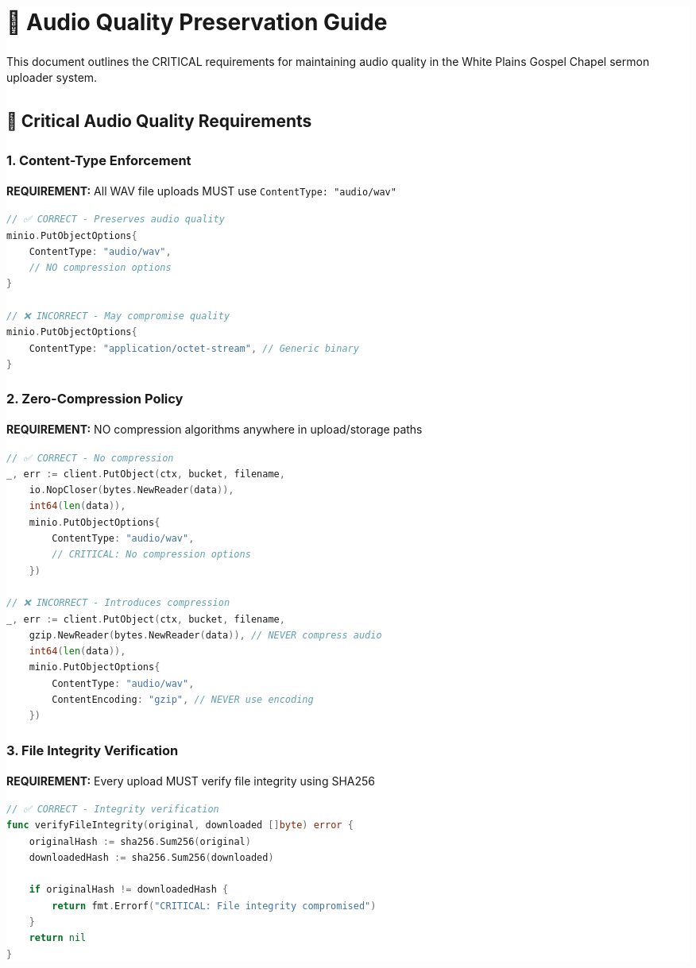 # 🎵 Audio Quality Preservation Guide

This document outlines the CRITICAL requirements for maintaining audio quality in the White Plains Gospel Chapel sermon uploader system.

## 🚨 Critical Audio Quality Requirements

### 1. Content-Type Enforcement
**REQUIREMENT:** All WAV file uploads MUST use `ContentType: "audio/wav"`

```go
// ✅ CORRECT - Preserves audio quality
minio.PutObjectOptions{
    ContentType: "audio/wav",
    // NO compression options
}

// ❌ INCORRECT - May compromise quality
minio.PutObjectOptions{
    ContentType: "application/octet-stream", // Generic binary
}
```

### 2. Zero-Compression Policy
**REQUIREMENT:** NO compression algorithms anywhere in upload/storage paths

```go
// ✅ CORRECT - No compression
_, err := client.PutObject(ctx, bucket, filename,
    io.NopCloser(bytes.NewReader(data)),
    int64(len(data)),
    minio.PutObjectOptions{
        ContentType: "audio/wav",
        // CRITICAL: No compression options
    })

// ❌ INCORRECT - Introduces compression
_, err := client.PutObject(ctx, bucket, filename,
    gzip.NewReader(bytes.NewReader(data)), // NEVER compress audio
    int64(len(data)),
    minio.PutObjectOptions{
        ContentType: "audio/wav",
        ContentEncoding: "gzip", // NEVER use encoding
    })
```

### 3. File Integrity Verification
**REQUIREMENT:** Every upload MUST verify file integrity using SHA256

```go
// ✅ CORRECT - Integrity verification
func verifyFileIntegrity(original, downloaded []byte) error {
    originalHash := sha256.Sum256(original)
    downloadedHash := sha256.Sum256(downloaded)
    
    if originalHash != downloadedHash {
        return fmt.Errorf("CRITICAL: File integrity compromised")
    }
    return nil
}
```
